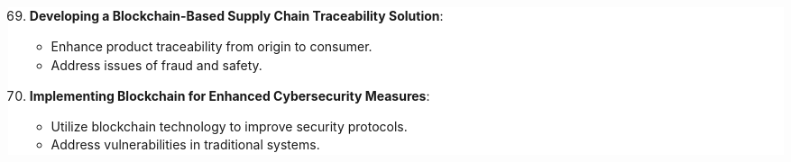 69. **Developing a Blockchain-Based Supply Chain Traceability Solution**:
    - Enhance product traceability from origin to consumer.
    - Address issues of fraud and safety.

70. **Implementing Blockchain for Enhanced Cybersecurity Measures**:
    - Utilize blockchain technology to improve security protocols.
    - Address vulnerabilities in traditional systems.
